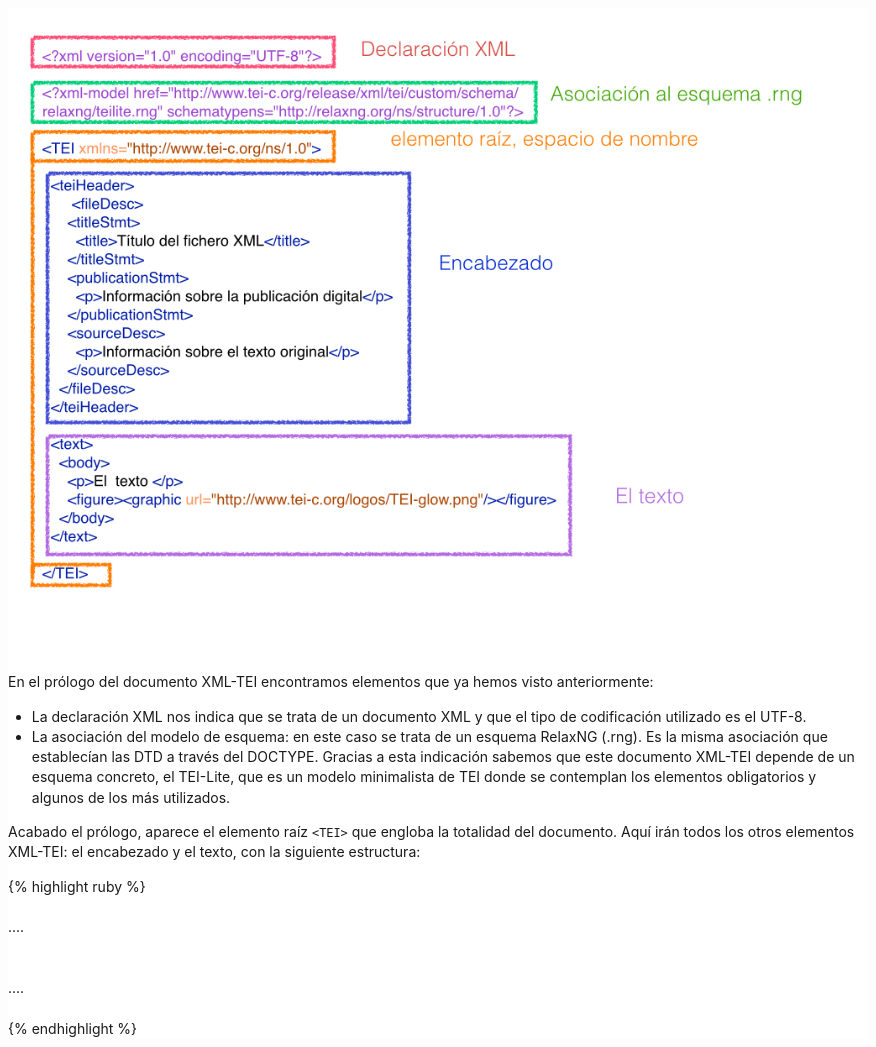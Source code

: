 ![](img/esquema.002.jpg)  

En el prólogo del documento XML-TEI encontramos elementos que ya hemos visto anteriormente:  

* La declaración XML nos indica que se trata de un documento XML y que el tipo de codificación utilizado es el UTF-8\.
* La asociación del modelo de esquema: en este caso se trata de un esquema RelaxNG (.rng). Es la misma asociación que establecían las DTD a través del DOCTYPE. Gracias a esta indicación sabemos que este documento XML-TEI depende de un esquema concreto, el TEI-Lite, que es un modelo minimalista de TEI donde se contemplan los elementos obligatorios y algunos de los más utilizados.

Acabado el prólogo, aparece el elemento raíz `<TEI>` que engloba la totalidad del documento. Aquí irán todos los otros elementos XML-TEI: el encabezado y el texto, con la siguiente estructura:

{% highlight ruby %}
<TEI xmlns="http://www.tei-c.org/ns/1.0">  
      <teiHeader>  
      ....  
      </teiHeader>  
     <text>  
      ....  
     </text>  
 </TEI>
{% endhighlight %}
